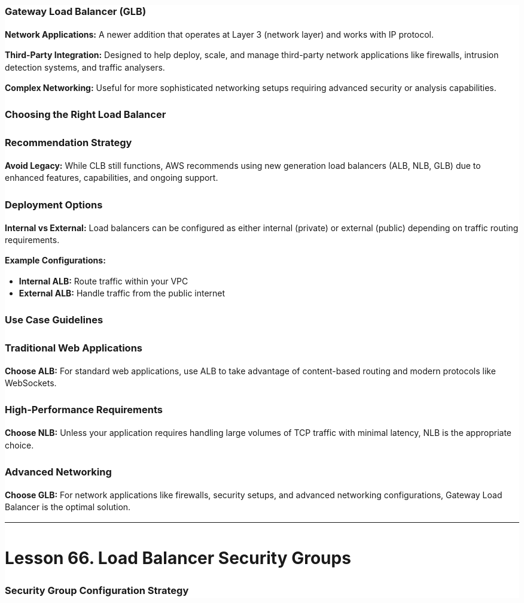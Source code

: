 ### Gateway Load Balancer (GLB)

**Network Applications:** A newer addition that operates at Layer 3 (network layer) and works with IP protocol.

**Third-Party Integration:** Designed to help deploy, scale, and manage third-party network applications like firewalls, intrusion detection systems, and traffic analysers.

**Complex Networking:** Useful for more sophisticated networking setups requiring advanced security or analysis capabilities.

### Choosing the Right Load Balancer

### Recommendation Strategy

**Avoid Legacy:** While CLB still functions, AWS recommends using new generation load balancers (ALB, NLB, GLB) due to enhanced features, capabilities, and ongoing support.

### Deployment Options

**Internal vs External:** Load balancers can be configured as either internal (private) or external (public) depending on traffic routing requirements.

**Example Configurations:**

- **Internal ALB:** Route traffic within your VPC
- **External ALB:** Handle traffic from the public internet


### Use Case Guidelines

### Traditional Web Applications

**Choose ALB:** For standard web applications, use ALB to take advantage of content-based routing and modern protocols like WebSockets.

### High-Performance Requirements

**Choose NLB:** Unless your application requires handling large volumes of TCP traffic with minimal latency, NLB is the appropriate choice.

### Advanced Networking

**Choose GLB:** For network applications like firewalls, security setups, and advanced networking configurations, Gateway Load Balancer is the optimal solution.

---


# Lesson 66. Load Balancer Security Groups

### Security Group Configuration Strategy
